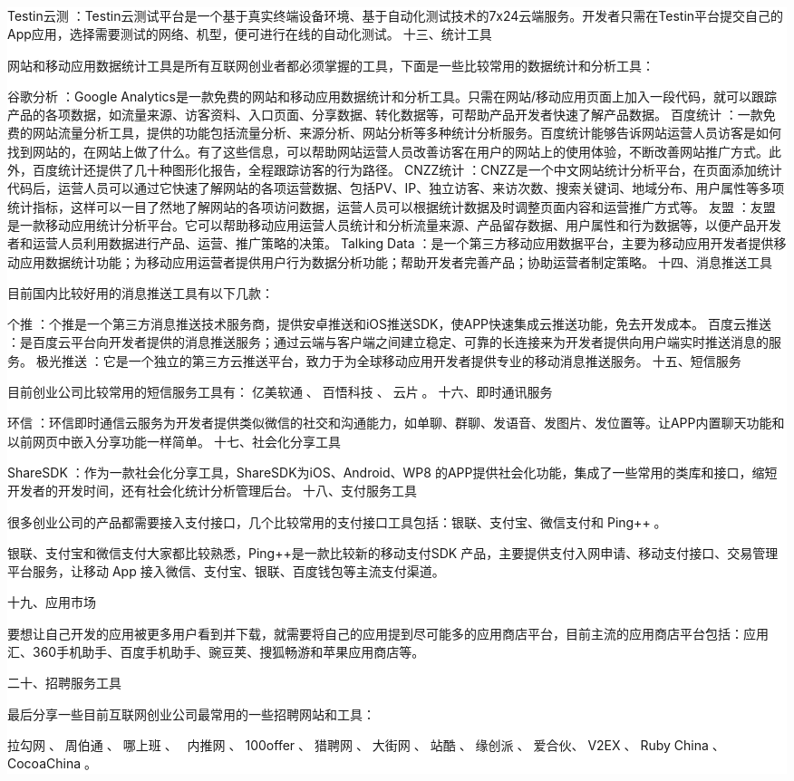 Testin云测 ：Testin云测试平台是一个基于真实终端设备环境、基于自动化测试技术的7x24云端服务。开发者只需在Testin平台提交自己的App应用，选择需要测试的网络、机型，便可进行在线的自动化测试。
十三、统计工具

网站和移动应用数据统计工具是所有互联网创业者都必须掌握的工具，下面是一些比较常用的数据统计和分析工具：

谷歌分析 ：Google Analytics是一款免费的网站和移动应用数据统计和分析工具。只需在网站/移动应用页面上加入一段代码，就可以跟踪产品的各项数据，如流量来源、访客资料、入口页面、分享数据、转化数据等，可帮助产品开发者快速了解产品数据。
百度统计 ：一款免费的网站流量分析工具，提供的功能包括流量分析、来源分析、网站分析等多种统计分析服务。百度统计能够告诉网站运营人员访客是如何找到网站的，在网站上做了什么。有了这些信息，可以帮助网站运营人员改善访客在用户的网站上的使用体验，不断改善网站推广方式。此外，百度统计还提供了几十种图形化报告，全程跟踪访客的行为路径。
CNZZ统计 ：CNZZ是一个中文网站统计分析平台，在页面添加统计代码后，运营人员可以通过它快速了解网站的各项运营数据、包括PV、IP、独立访客、来访次数、搜索关键词、地域分布、用户属性等多项统计指标，这样可以一目了然地了解网站的各项访问数据，运营人员可以根据统计数据及时调整页面内容和运营推广方式等。
友盟  ：友盟是一款移动应用统计分析平台。它可以帮助移动应用运营人员统计和分析流量来源、产品留存数据、用户属性和行为数据等，以便产品开发者和运营人员利用数据进行产品、运营、推广策略的决策。
 Talking Data ：是一个第三方移动应用数据平台，主要为移动应用开发者提供移动应用数据统计功能；为移动应用运营者提供用户行为数据分析功能；帮助开发者完善产品；协助运营者制定策略。
十四、消息推送工具

目前国内比较好用的消息推送工具有以下几款：

个推 ：个推是一个第三方消息推送技术服务商，提供安卓推送和iOS推送SDK，使APP快速集成云推送功能，免去开发成本。
 百度云推送 ：是百度云平台向开发者提供的消息推送服务；通过云端与客户端之间建立稳定、可靠的长连接来为开发者提供向用户端实时推送消息的服务。
极光推送 ：它是一个独立的第三方云推送平台，致力于为全球移动应用开发者提供专业的移动消息推送服务。
十五、短信服务

目前创业公司比较常用的短信服务工具有： 亿美软通 、 百悟科技 、 云片 。
十六、即时通讯服务

环信 ：环信即时通信云服务为开发者提供类似微信的社交和沟通能力，如单聊、群聊、发语音、发图片、发位置等。让APP内置聊天功能和以前网页中嵌入分享功能一样简单。
十七、社会化分享工具

ShareSDK ：作为一款社会化分享工具，ShareSDK为iOS、Android、WP8 的APP提供社会化功能，集成了一些常用的类库和接口，缩短开发者的开发时间，还有社会化统计分析管理后台。
十八、支付服务工具

很多创业公司的产品都需要接入支付接口，几个比较常用的支付接口工具包括：银联、支付宝、微信支付和 Ping++ 。

银联、支付宝和微信支付大家都比较熟悉，Ping++是一款比较新的移动支付SDK 产品，主要提供支付入网申请、移动支付接口、交易管理平台服务，让移动 App 接入微信、支付宝、银联、百度钱包等主流支付渠道。

十九、应用市场

要想让自己开发的应用被更多用户看到并下载，就需要将自己的应用提到尽可能多的应用商店平台，目前主流的应用商店平台包括：应用汇、360手机助手、百度手机助手、豌豆荚、搜狐畅游和苹果应用商店等。

二十、招聘服务工具

最后分享一些目前互联网创业公司最常用的一些招聘网站和工具：

拉勾网 、 周伯通 、 哪上班 、  内推网 、 100offer 、 猎聘网 、 大街网 、 站酷 、 缘创派 、 爱合伙、 V2EX 、 Ruby China 、 CocoaChina 。
